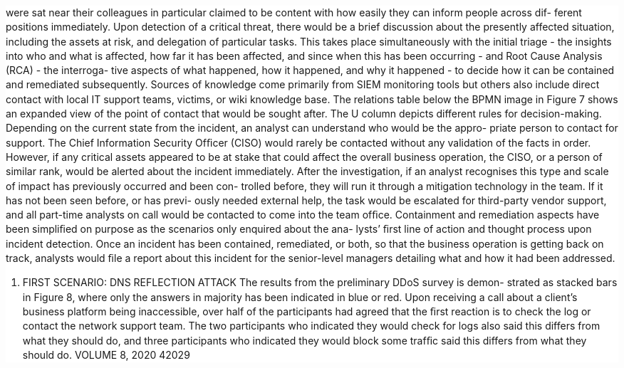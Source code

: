 were sat near their colleagues in particular claimed to be
content with how easily they can inform people across dif-
ferent positions immediately. Upon detection of a critical
threat, there would be a brief discussion about the presently
affected situation, including the assets at risk, and delegation
of particular tasks. This takes place simultaneously with the
initial triage - the insights into who and what is affected,
how far it has been affected, and since when this has been
occurring - and Root Cause Analysis (RCA) - the interroga-
tive aspects of what happened, how it happened, and why it
happened - to decide how it can be contained and remediated
subsequently. Sources of knowledge come primarily from
SIEM monitoring tools but others also include direct contact
with local IT support teams, victims, or wiki knowledge
base. The relations table below the BPMN image in Figure 7
shows an expanded view of the point of contact that would
be sought after. The U column depicts different rules for
decision-making. Depending on the current state from the
incident, an analyst can understand who would be the appro-
priate person to contact for support. The Chief Information
Security Ofﬁcer (CISO) would rarely be contacted without
any validation of the facts in order. However, if any critical
assets appeared to be at stake that could affect the overall
business operation, the CISO, or a person of similar rank,
would be alerted about the incident immediately.
After the investigation, if an analyst recognises this type
and scale of impact has previously occurred and been con-
trolled before, they will run it through a mitigation technology
in the team. If it has not been seen before, or has previ-
ously needed external help, the task would be escalated for
third-party vendor support, and all part-time analysts on call
would be contacted to come into the team ofﬁce.
Containment and remediation aspects have been simpliﬁed
on purpose as the scenarios only enquired about the ana-
lysts’ ﬁrst line of action and thought process upon incident
detection. Once an incident has been contained, remediated,
or both, so that the business operation is getting back on
track, analysts would ﬁle a report about this incident for the
senior-level managers detailing what and how it had been
addressed.
1) FIRST SCENARIO: DNS REFLECTION ATTACK
The results from the preliminary DDoS survey is demon-
strated as stacked bars in Figure 8, where only the answers in
majority has been indicated in blue or red. Upon receiving a
call about a client’s business platform being inaccessible, over
half of the participants had agreed that the ﬁrst reaction is to
check the log or contact the network support team. The two
participants who indicated they would check for logs also said
this differs from what they should do, and three participants
who indicated they would block some trafﬁc said this differs
from what they should do.
VOLUME 8, 2020
42029
